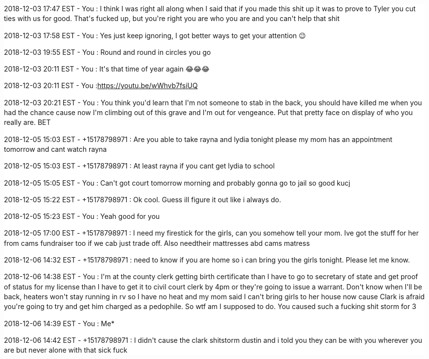 2018-12-03 17:47 EST - You :
I think I was right all along when I said that if you made this shit up it was to prove to Tyler you cut ties with us for good. That's fucked up, but you're right you are who you are and you can't help that shit

2018-12-03 17:58 EST - You :
Yes just keep ignoring, I got better ways to get your attention 😉

2018-12-03 19:55 EST - You :
Round and round in circles you go

2018-12-03 20:11 EST - You :
It's that time of year again 😂😂😂

2018-12-03 20:11 EST - You :https://youtu.be/wWhvb7fsiUQ

2018-12-03 20:21 EST - You :
You think you'd learn that I'm not someone to stab in the back, you should have killed me when you had the chance cause now I'm climbing out of this grave and I'm out for vengeance. Put that pretty face on display of who you really are. BET

2018-12-05 15:03 EST - +15178798971 :
Are you able to take rayna and lydia tonight please my mom has an appointment tomorrow and cant watch rayna

2018-12-05 15:03 EST - +15178798971 :
At least rayna if you cant get lydia to school

2018-12-05 15:05 EST - You :
Can't got court tomorrow morning and probably gonna go to jail so good kucj

2018-12-05 15:22 EST - +15178798971 :
Ok cool. Guess ill figure it out like i always do.

2018-12-05 15:23 EST - You :
Yeah good for you

2018-12-05 17:00 EST - +15178798971 :
I need my firestick for the girls, can you somehow tell your mom. Ive got the stuff for her from cams fundraiser too if we cab just trade off. Also needtheir mattresses abd cams matress

2018-12-06 14:32 EST - +15178798971 :
need to know if you are home so i can bring you the girls tonight. Please let me know.

2018-12-06 14:38 EST - You :
I'm at the county clerk getting birth certificate than I have to go to secretary of state and get proof of status for my license than I have to get it to civil court clerk by 4pm or they're going to issue a warrant. Don't know when I'll be back, heaters won't stay running in rv so I have no heat and my mom said I can't bring girls to her house now cause Clark is afraid you're going to try and get him charged as a pedophile. So wtf am I supposed to do. You caused such a fucking shit storm for 3

2018-12-06 14:39 EST - You :
Me*

2018-12-06 14:42 EST - +15178798971 :
I didn't cause the clark shitstorm dustin and i told you they can be with you wherever you are but never alone with that sick fuck
